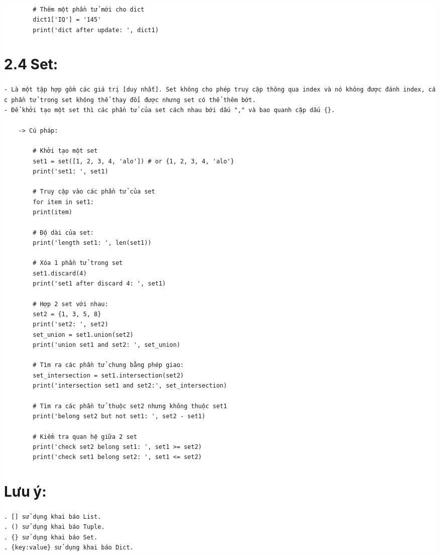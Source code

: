             # Thêm một phần tử mới cho dict
            dict1['IQ'] = '145'
            print('dict after update: ', dict1)

# 2.4 Set:

    - Là một tập hợp gồm các giá trị [duy nhất]. Set không cho phép truy cập thông qua index và nó không được đánh index, các phần tử trong set không thể thay đổi được nhưng set có thể thêm bớt.
    - Để khởi tạo một set thì các phần tử của set cách nhau bới dấu "," và bao quanh cặp dấu {}.

        -> Cú pháp:

            # Khởi tạo một set
            set1 = set([1, 2, 3, 4, 'alo']) # or {1, 2, 3, 4, 'alo'}
            print('set1: ', set1)

            # Truy cập vào các phần tử của set
            for item in set1:
            print(item)

            # Độ dài của set:
            print('length set1: ', len(set1))

            # Xóa 1 phần tử trong set
            set1.discard(4)
            print('set1 after discard 4: ', set1)

            # Hợp 2 set với nhau:
            set2 = {1, 3, 5, 8}
            print('set2: ', set2)
            set_union = set1.union(set2)
            print('union set1 and set2: ', set_union)

            # Tìm ra các phần tử chung bằng phép giao:
            set_intersection = set1.intersection(set2)
            print('intersection set1 and set2:', set_intersection)

            # Tìm ra các phần tử thuộc set2 nhưng không thuộc set1
            print('belong set2 but not set1: ', set2 - set1)

            # Kiểm tra quan hệ giữa 2 set
            print('check set2 belong set1: ', set1 >= set2)
            print('check set1 belong set2: ', set1 <= set2)

# Lưu ý:

    . [] sử dụng khai báo List.
    . () sử dụng khai báo Tuple.
    . {} sử dụng khai báo Set.
    . {key:value} sử dụng khai báo Dict.
